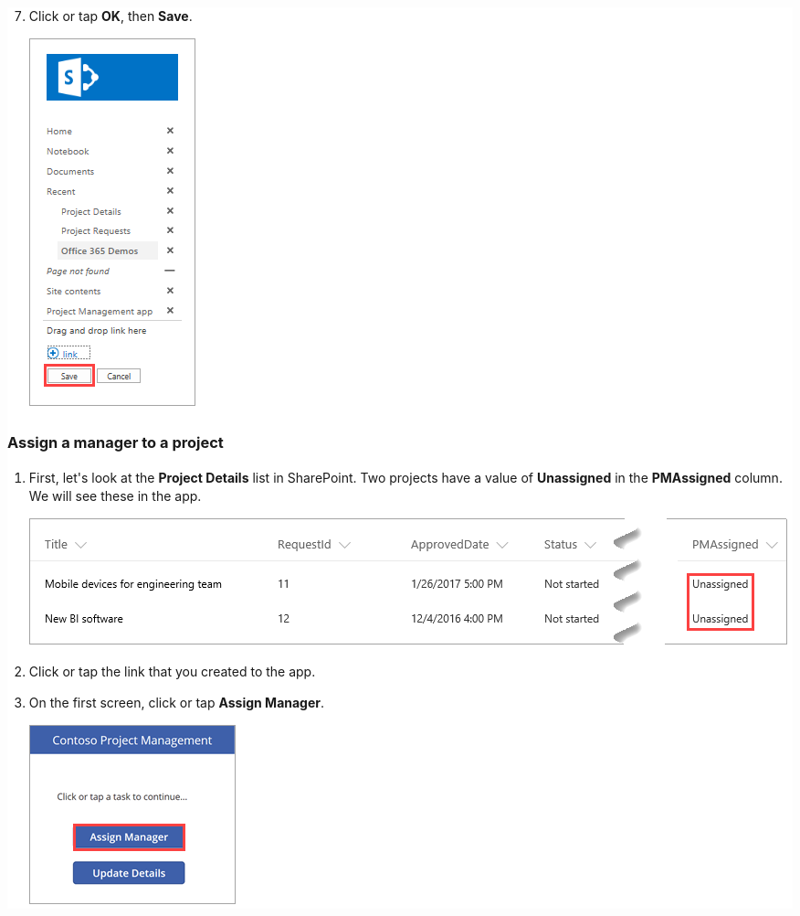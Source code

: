 7. Click or tap **OK**, then **Save**.

    ![Save link changes](./media/sharepoint-scenario-build-app/04-07-02f-save.png)

### Assign a manager to a project

1. First, let's look at the **Project Details** list in SharePoint. Two projects have a value of **Unassigned** in the **PMAssigned** column. We will see these in the app.

    ![Unassigned projects in SharePoint list](./media/sharepoint-scenario-build-app/04-07-01-unassigned.png)

2. Click or tap the link that you created to the app.

3. On the first screen, click or tap **Assign Manager**.

    ![App intro screen](./media/sharepoint-scenario-build-app/04-07-03-intro-screen.png)
